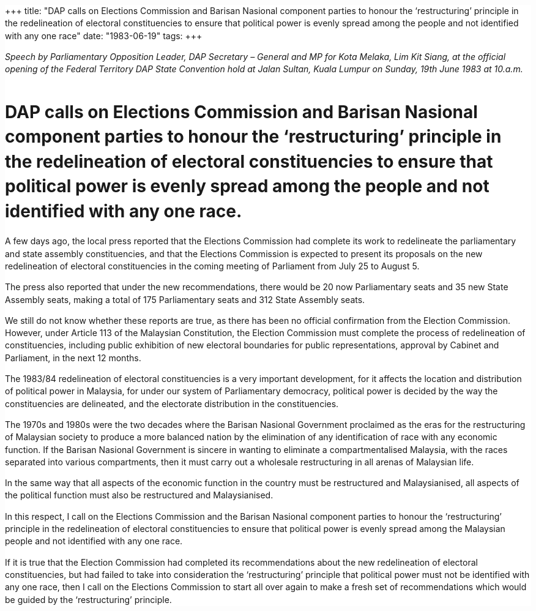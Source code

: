 +++ 
title: "DAP calls on Elections Commission and Barisan Nasional component parties to honour the ‘restructuring’ principle in the redelineation of electoral constituencies to ensure that political power is evenly spread among the people and not identified with any one race"
date: "1983-06-19"
tags:
+++

_Speech by Parliamentary Opposition Leader, DAP Secretary – General and MP for Kota Melaka, Lim Kit Siang, at the official opening of the Federal Territory DAP State Convention hold at Jalan Sultan, Kuala Lumpur on Sunday, 19th June 1983 at 10.a.m._

# DAP calls on Elections Commission and Barisan Nasional component parties to honour the ‘restructuring’ principle in the redelineation of electoral constituencies to ensure that political power is evenly spread among the people and not identified with any one race.

A few days ago, the local press reported that the Elections Commission had complete its work to redelineate the parliamentary and state assembly constituencies, and that the Elections Commission is expected to present its proposals on the new redelineation of electoral constituencies in the coming meeting of Parliament from July 25 to August 5.</u>

The press also reported that under the new recommendations, there would be 20 now Parliamentary seats and 35 new State Assembly seats, making a total of 175 Parliamentary seats and 312 State Assembly seats.

We still do not know whether these reports are true, as there has been no official confirmation from the Election Commission. However, under Article 113 of the Malaysian Constitution, the Election Commission must complete the process of redelineation of constituencies, including public exhibition of new electoral boundaries for public representations, approval by Cabinet and Parliament, in the next 12 months.  

The 1983/84 redelineation of electoral constituencies is a very important development, for it affects the location and distribution of political power in Malaysia, for under our system of Parliamentary democracy, political power is decided by the way the constituencies are delineated, and the electorate distribution in the constituencies.

The 1970s and 1980s were the two decades where the Barisan Nasional Government proclaimed as the eras for the restructuring of Malaysian society to produce a more balanced nation by the elimination of any identification of race with any economic function. If the Barisan Nasional Government is sincere in wanting to eliminate a compartmentalised Malaysia, with the races separated into various compartments, then it must carry out a wholesale restructuring in all arenas of Malaysian life.

In the same way  that all aspects of the economic function  in the country must be restructured and Malaysianised, all aspects of the political function must also be restructured and Malaysianised.

In this respect, I call on the Elections Commission and the Barisan Nasional component parties to honour the ‘restructuring’ principle in the redelineation of electoral constituencies to ensure that political power  is evenly spread among the Malaysian people and not identified with any one race.

If it is true that the Election Commission had completed its recommendations about the new redelineation of electoral constituencies, but had failed to take into consideration the ‘restructuring’ principle that political power must not be identified with any one race, then I call on the Elections Commission to start all over again to make a fresh set of recommendations which would be  guided by the ‘restructuring’ principle.
